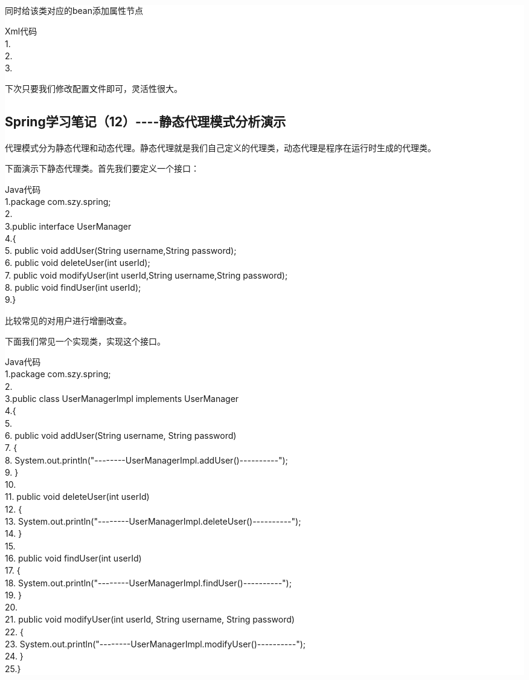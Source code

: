   
  
同时给该类对应的bean添加属性节点
  
 
 
Xml代码  
1.<bean class="com.szy.spring.util.DatePropertyEditor">  
2.                        <property name="format" value="yyyy/MM/dd"></property>  
3.                    </bean>  
  
  
  
下次只要我们修改配置文件即可，灵活性很大。
 
 
 
 
 
 
 
 
Spring学习笔记（12）----静态代理模式分析演示
--------------------------------------------
代理模式分为静态代理和动态代理。静态代理就是我们自己定义的代理类，动态代理是程序在运行时生成的代理类。
  
下面演示下静态代理类。首先我们要定义一个接口：
  
 
 
Java代码  
1.package com.szy.spring;  
2.  
3.public interface UserManager  
4.{  
5.    public void addUser(String username,String password);  
6.    public void deleteUser(int userId);  
7.    public void modifyUser(int userId,String username,String password);  
8.    public void findUser(int userId);  
9.}  
  
 比较常见的对用户进行增删改查。
  
下面我们常见一个实现类，实现这个接口。
  
 
 
Java代码  
1.package com.szy.spring;  
2.  
3.public class UserManagerImpl implements UserManager  
4.{  
5.  
6.    public void addUser(String username, String password)  
7.    {  
8.        System.out.println("--------UserManagerImpl.addUser()----------");  
9.    }  
10.  
11.    public void deleteUser(int userId)  
12.    {  
13.        System.out.println("--------UserManagerImpl.deleteUser()----------");  
14.    }  
15.  
16.    public void findUser(int userId)  
17.    {  
18.        System.out.println("--------UserManagerImpl.findUser()----------");  
19.    }  
20.  
21.    public void modifyUser(int userId, String username, String password)  
22.    {  
23.        System.out.println("--------UserManagerImpl.modifyUser()----------");  
24.    }  
25.}  
  